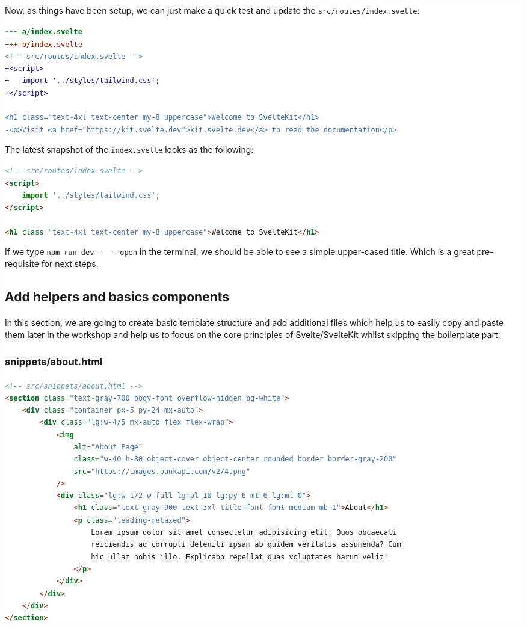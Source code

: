 
Now, as things have been setup, we can just make a quick test and update the `src/routes/index.svelte`:

```diff
--- a/index.svelte
+++ b/index.svelte
<!-- src/routes/index.svelte -->
+<script>
+	import '../styles/tailwind.css';
+</script>

<h1 class="text-4xl text-center my-8 uppercase">Welcome to SvelteKit</h1>
-<p>Visit <a href="https://kit.svelte.dev">kit.svelte.dev</a> to read the documentation</p>
```

The latest snapshot of the `index.svelte` looks as the following:

```html
<!-- src/routes/index.svelte -->
<script>
	import '../styles/tailwind.css';
</script>

<h1 class="text-4xl text-center my-8 uppercase">Welcome to SvelteKit</h1>
```

If we type `npm run dev -- --open` in the terminal, we should be able to see a simple upper-cased title. Which is a great pre-requisite for next steps.

## Add helpers and basics components

In this section, we are going to create basic template structure and add additional files which help us to easily copy and paste them later in the workshop and help us to focus on the core principles of Svelte/SvelteKit whilst skipping the boilerplate part.

### snippets/about.html

```html
<!-- src/snippets/about.html -->
<section class="text-gray-700 body-font overflow-hidden bg-white">
	<div class="container px-5 py-24 mx-auto">
		<div class="lg:w-4/5 mx-auto flex flex-wrap">
			<img
				alt="About Page"
				class="w-40 h-80 object-cover object-center rounded border border-gray-200"
				src="https://images.punkapi.com/v2/4.png"
			/>
			<div class="lg:w-1/2 w-full lg:pl-10 lg:py-6 mt-6 lg:mt-0">
				<h1 class="text-gray-900 text-3xl title-font font-medium mb-1">About</h1>
				<p class="leading-relaxed">
					Lorem ipsum dolor sit amet consectetur adipisicing elit. Quos obcaecati
					reiciendis ad corrupti deleniti ipsam ab quidem veritatis assumenda? Cum
					hic ullam nobis illo. Explicabo repellat quas voluptates harum velit!
				</p>
			</div>
		</div>
	</div>
</section>
```
